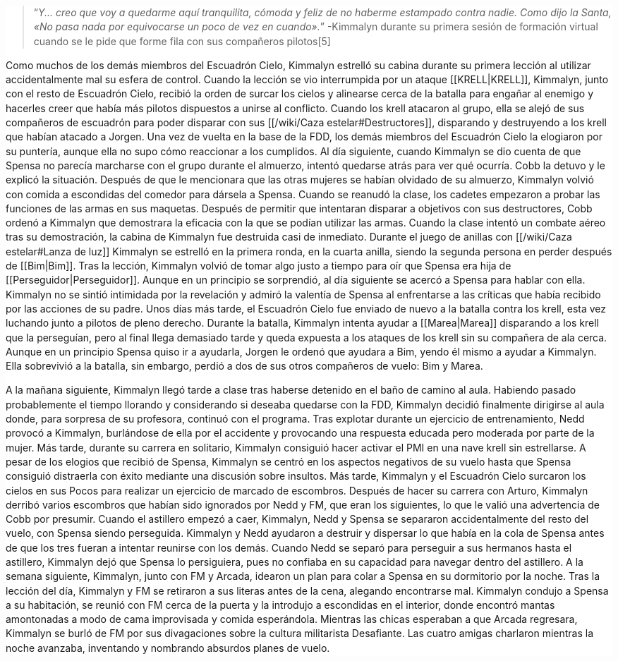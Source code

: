>“*Y... creo que voy a quedarme aquí tranquilita, cómoda y feliz de no haberme estampado contra nadie. Como dijo la Santa, «No pasa nada por equivocarse un poco de vez en cuando».*”
\-Kimmalyn durante su primera sesión de formación virtual cuando se le pide que forme fila con sus compañeros pilotos[5]


Como muchos de los demás miembros del Escuadrón Cielo, Kimmalyn estrelló su cabina durante su primera lección al utilizar accidentalmente mal su esfera de control. Cuando la lección se vio interrumpida por un ataque [[KRELL\|KRELL]], Kimmalyn, junto con el resto de Escuadrón Cielo, recibió la orden de surcar los cielos y alinearse cerca de la batalla para engañar al enemigo y hacerles creer que había más pilotos dispuestos a unirse al conflicto. Cuando los krell atacaron al grupo, ella se alejó de sus compañeros de escuadrón para poder disparar con sus [[/wiki/Caza estelar#Destructores]], disparando y destruyendo a los krell que habían atacado a Jorgen. Una vez de vuelta en la base de la FDD, los demás miembros del Escuadrón Cielo la elogiaron por su puntería, aunque ella no supo cómo reaccionar a los cumplidos.
Al día siguiente, cuando Kimmalyn se dio cuenta de que Spensa no parecía marcharse con el grupo durante el almuerzo, intentó quedarse atrás para ver qué ocurría. Cobb la detuvo y le explicó la situación. Después de que le mencionara que las otras mujeres se habían olvidado de su almuerzo, Kimmalyn volvió con comida a escondidas del comedor para dársela a Spensa. Cuando se reanudó la clase, los cadetes empezaron a probar las funciones de las armas en sus maquetas. Después de permitir que intentaran disparar a objetivos con sus destructores, Cobb ordenó a Kimmalyn que demostrara la eficacia con la que se podían utilizar las armas. Cuando la clase intentó un combate aéreo tras su demostración, la cabina de Kimmalyn fue destruida casi de inmediato.
Durante el juego de anillas con [[/wiki/Caza estelar#Lanza de luz]] Kimmalyn se estrelló en la primera ronda, en la cuarta anilla, siendo la segunda persona en perder después de [[Bim\|Bim]]. Tras la lección, Kimmalyn volvió de tomar algo justo a tiempo para oír que Spensa era hija de [[Perseguidor\|Perseguidor]]. Aunque en un principio se sorprendió, al día siguiente se acercó a Spensa para hablar con ella. Kimmalyn no se sintió intimidada por la revelación y admiró la valentía de Spensa al enfrentarse a las críticas que había recibido por las acciones de su padre.
Unos días más tarde, el Escuadrón Cielo fue enviado de nuevo a la batalla contra los krell, esta vez luchando junto a pilotos de pleno derecho. Durante la batalla, Kimmalyn intenta ayudar a [[Marea\|Marea]] disparando a los krell que la perseguían, pero al final llega demasiado tarde y queda expuesta a los ataques de los krell sin su compañera de ala cerca. Aunque en un principio Spensa quiso ir a ayudarla, Jorgen le ordenó que ayudara a Bim, yendo él mismo a ayudar a Kimmalyn. Ella sobrevivió a la batalla, sin embargo, perdió a dos de sus otros compañeros de vuelo: Bim y Marea.

 
A la mañana siguiente, Kimmalyn llegó tarde a clase tras haberse detenido en el baño de camino al aula. Habiendo pasado probablemente el tiempo llorando y considerando si deseaba quedarse con la FDD, Kimmalyn decidió finalmente dirigirse al aula donde, para sorpresa de su profesora, continuó con el programa.
Tras explotar durante un ejercicio de entrenamiento, Nedd provocó a Kimmalyn, burlándose de ella por el accidente y provocando una respuesta educada pero moderada por parte de la mujer. Más tarde, durante su carrera en solitario, Kimmalyn consiguió hacer activar el PMI en una nave krell sin estrellarse. A pesar de los elogios que recibió de Spensa, Kimmalyn se centró en los aspectos negativos de su vuelo hasta que Spensa consiguió distraerla con éxito mediante una discusión sobre insultos.
Más tarde, Kimmalyn y el Escuadrón Cielo surcaron los cielos en sus Pocos para realizar un ejercicio de marcado de escombros. Después de hacer su carrera con Arturo, Kimmalyn derribó varios escombros que habían sido ignorados por Nedd y FM, que eran los siguientes, lo que le valió una advertencia de Cobb por presumir. Cuando el astillero empezó a caer, Kimmalyn, Nedd y Spensa se separaron accidentalmente del resto del vuelo, con Spensa siendo perseguida. Kimmalyn y Nedd ayudaron a destruir y dispersar lo que había en la cola de Spensa antes de que los tres fueran a intentar reunirse con los demás. Cuando Nedd se separó para perseguir a sus hermanos hasta el astillero, Kimmalyn dejó que Spensa lo persiguiera, pues no confiaba en su capacidad para navegar dentro del astillero.
A la semana siguiente, Kimmalyn, junto con FM y Arcada, idearon un plan para colar a Spensa en su dormitorio por la noche. Tras la lección del día, Kimmalyn y FM se retiraron a sus literas antes de la cena, alegando encontrarse mal. Kimmalyn condujo a Spensa a su habitación, se reunió con FM cerca de la puerta y la introdujo a escondidas en el interior, donde encontró mantas amontonadas a modo de cama improvisada y comida esperándola. Mientras las chicas esperaban a que Arcada regresara, Kimmalyn se burló de FM por sus divagaciones sobre la cultura militarista Desafiante. Las cuatro amigas charlaron mientras la noche avanzaba, inventando y nombrando absurdos planes de vuelo.